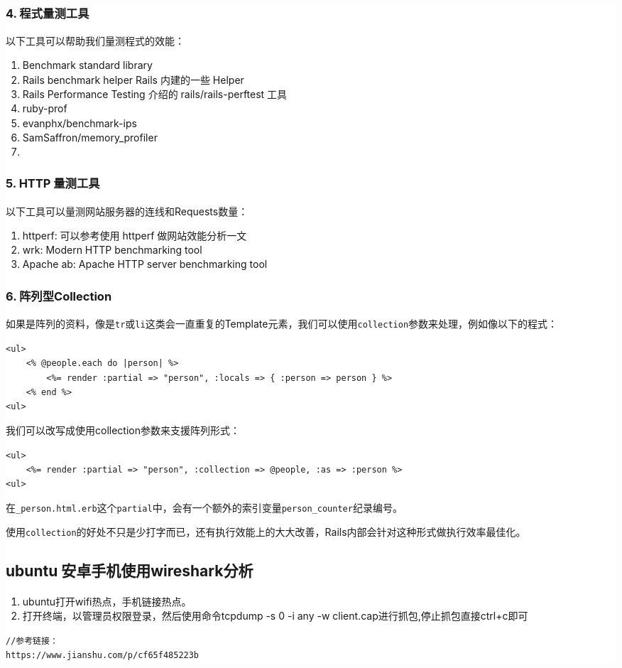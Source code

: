 ### 4. 程式量测工具

以下工具可以帮助我们量测程式的效能：

1. Benchmark standard library
1. Rails benchmark helper Rails 内建的一些 Helper
1. Rails Performance Testing 介绍的 rails/rails-perftest 工具
1. ruby-prof
1. evanphx/benchmark-ips
1. SamSaffron/memory_profiler
2. 

### 5. HTTP 量测工具

以下工具可以量测网站服务器的连线和Requests数量：

1. httperf: 可以参考使用 httperf 做网站效能分析一文
1. wrk: Modern HTTP benchmarking tool
1. Apache ab: Apache HTTP server benchmarking tool


### 6. 阵列型Collection

如果是阵列的资料，像是`tr`或`li`这类会一直重复的Template元素，我们可以使用`collection`参数来处理，例如像以下的程式：

```
<ul>
    <% @people.each do |person| %>
        <%= render :partial => "person", :locals => { :person => person } %>
    <% end %>
<ul>
```

我们可以改写成使用collection参数来支援阵列形式：


```
<ul>
    <%= render :partial => "person", :collection => @people, :as => :person %>
<ul>
```

在`_person.html.erb`这个`partial`中，会有一个额外的索引变量`person_counter`纪录编号。

使用`collection`的好处不只是少打字而已，还有执行效能上的大大改善，Rails内部会针对这种形式做执行效率最佳化。



## ubuntu 安卓手机使用wireshark分析

1. ubuntu打开wifi热点，手机链接热点。
1. 打开终端，以管理员权限登录，然后使用命令tcpdump -s 0 -i any -w client.cap进行抓包,停止抓包直接ctrl+c即可


```
//参考链接：
https://www.jianshu.com/p/cf65f485223b
```
